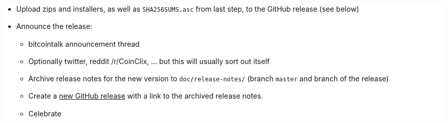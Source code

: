 - Upload zips and installers, as well as `SHA256SUMS.asc` from last step, to the GitHub release (see below)

- Announce the release:

  - bitcointalk announcement thread

  - Optionally twitter, reddit /r/CoinClix, ... but this will usually sort out itself

  - Archive release notes for the new version to `doc/release-notes/` (branch `master` and branch of the release)

  - Create a [new GitHub release](https://github.com/CoinClix/CoinClix/releases/new) with a link to the archived release notes.

  - Celebrate
